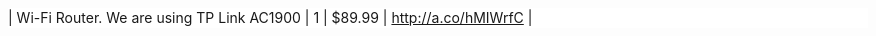| Wi-Fi Router. We are using TP Link AC1900     |      1      |   $89.99         |  http://a.co/hMIWrfC   |
